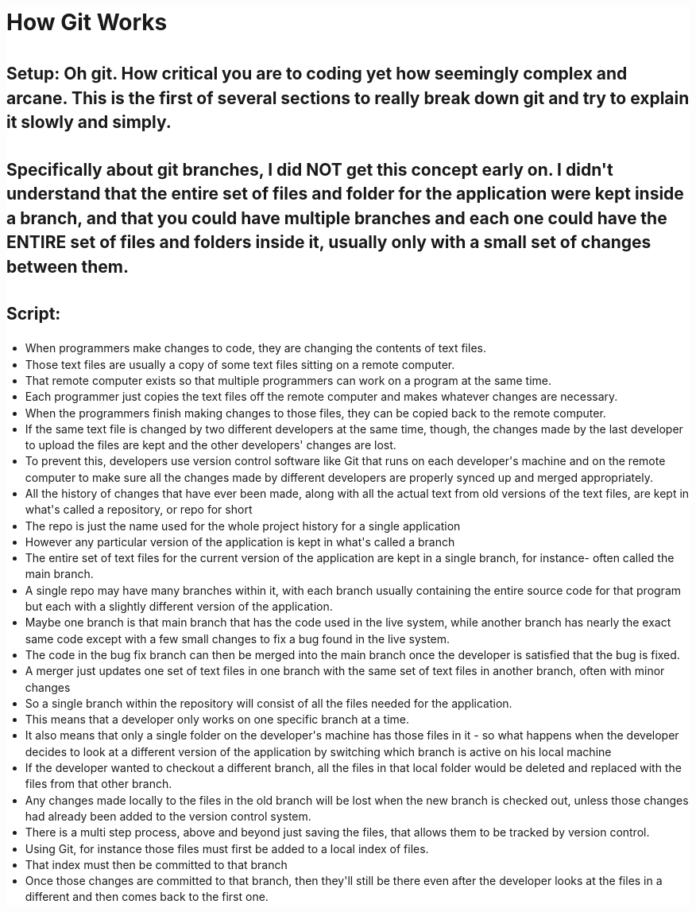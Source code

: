 
# How Git Works

## Setup: Oh git. How critical you are to coding yet how seemingly complex and arcane. This is the first of several sections to really break down git and try to explain it slowly and simply.

## Specifically about git branches, I did NOT get this concept early on. I didn't understand that the entire set of files and folder for the application were kept inside a branch, and that you could have multiple branches and each one could have the ENTIRE set of files and folders inside it, usually only with a small set of changes between them.

## Script:

* When programmers make changes to code, they are changing the contents of text files.
* Those text files are usually a copy of some text files sitting on a remote computer.
* That remote computer exists so that multiple programmers can work on a program at the same time.
* Each programmer just copies the text files off the remote computer and makes whatever changes are necessary.
* When the programmers finish making changes to those files, they can be copied back to the remote computer.
* If the same text file is changed by two different developers at the same time, though, the changes made by the last developer to upload the files are kept and the other developers' changes are lost.
* To prevent this, developers use version control software like Git that runs on each developer's machine and on the remote computer to make sure all the changes made by different developers are properly synced up and merged appropriately.
* All the history of changes that have ever been made, along with all the actual text from old versions of the text files, are kept in what's called a repository, or repo for short
* The repo is just the name used for the whole project history for a single application
* However any particular version of the application is kept in what's called a branch
* The entire set of text files for the current version of the application are kept in a single branch, for instance- often called the main branch.
* A single repo may have many branches within it, with each branch usually containing the entire source code for that program but each with a slightly different version of the application.
* Maybe one branch is that main branch that has the code used in the live system, while another branch has nearly the exact same code except with a few small changes to fix a bug found in the live system.
* The code in the bug fix branch can then be merged into the main branch once the developer is satisfied that the bug is fixed.
* A merger just updates one set of text files in one branch with the same set of text files in another branch, often with minor changes
* So a single branch within the repository will consist of all the files needed for the application.
* This means that a developer only works on one specific branch at a time.
* It also means that only a single folder on the developer's machine has those files in it - so what happens when the developer decides to look at a different version of the application by switching which branch is active on his local machine
* If the developer wanted to checkout a different branch, all the files in that local folder would be deleted and replaced with the files from that other branch.
* Any changes made locally to the files in the old branch will be lost when the new branch is checked out, unless those changes had already been added to the version control system.
* There is a multi step process, above and beyond just saving the files, that allows them to be tracked by version control.
* Using Git, for instance those files must first be added to a local index of files.
* That index must then be committed to that branch
* Once those changes are committed to that branch, then they'll still be there even after the developer looks at the files in a different and then comes back to the first one.